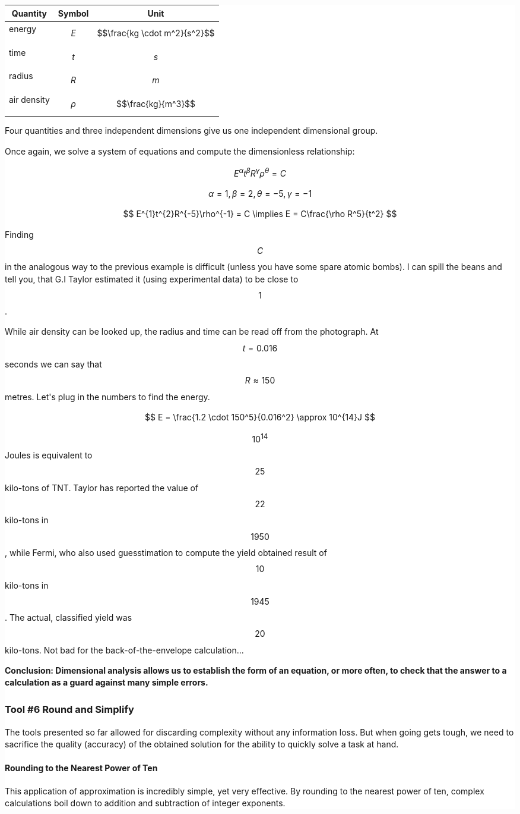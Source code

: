 | Quantity    | Symbol | Unit                       |
| ----------- | ------ | -------------------------- |
| energy      | $$E$$    | $$\frac{kg \cdot m^2}{s^2}$$ |
| time        | $$t$$    | $$s$$                        |
| radius      | $$R$$    | $$m$$                        |
| air density | $$\rho$$ | $$\frac{kg}{m^3}$$           |

Four quantities and three independent dimensions give us one independent dimensional group.

Once again, we solve a system of equations and compute the dimensionless relationship:

$$
E^{\alpha}t^{\beta}R^{\gamma}\rho^{\theta} = C
$$

$$
\alpha=1, \beta=2, \theta=-5, \gamma=-1
$$

$$
E^{1}t^{2}R^{-5}\rho^{-1} = C \implies E = C\frac{\rho R^5}{t^2}
$$

Finding $$C$$ in the analogous way to the previous example is difficult (unless you have some spare atomic bombs). I can spill the beans and tell you, that G.I Taylor estimated it (using experimental data) to be close to $$1$$.

While air density can be looked up, the radius and time can be read off from the photograph. At $$t=0.016$$ seconds we can say that $$R \approx 150$$ metres. Let's plug in the numbers to find the energy.

$$
E = \frac{1.2 \cdot 150^5}{0.016^2} \approx 10^{14}J
$$

$$10^{14}$$ Joules is equivalent to $$25$$ kilo-tons of TNT. Taylor has reported the value of $$22$$ kilo-tons in $$1950$$, while Fermi, who also used guesstimation to compute the yield obtained result of $$10$$ kilo-tons in $$1945$$. The actual, classified yield was $$20$$ kilo-tons. Not bad for the back-of-the-envelope calculation...

**Conclusion: Dimensional analysis allows us to establish the form of an equation, or more often, to check that the answer to a calculation as a guard against many simple errors.** 

### Tool #6 Round and Simplify 

The tools presented so far allowed for discarding complexity without any information loss. But when going gets tough, we need to sacrifice the quality (accuracy) of the obtained solution for the ability to quickly solve a task at hand.

#### Rounding to the Nearest Power of Ten

This application of approximation is incredibly simple, yet very effective. By rounding to the nearest power of ten, complex calculations boil down to addition and subtraction of integer exponents.
